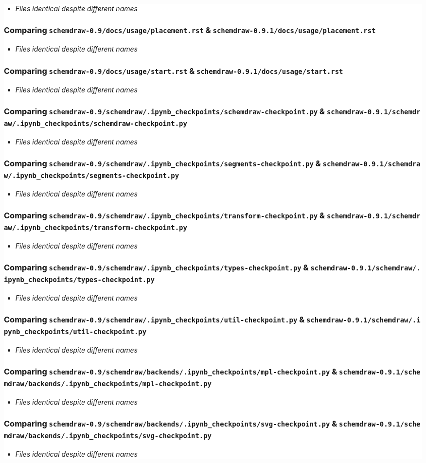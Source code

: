  * *Files identical despite different names*

### Comparing `schemdraw-0.9/docs/usage/placement.rst` & `schemdraw-0.9.1/docs/usage/placement.rst`

 * *Files identical despite different names*

### Comparing `schemdraw-0.9/docs/usage/start.rst` & `schemdraw-0.9.1/docs/usage/start.rst`

 * *Files identical despite different names*

### Comparing `schemdraw-0.9/schemdraw/.ipynb_checkpoints/schemdraw-checkpoint.py` & `schemdraw-0.9.1/schemdraw/.ipynb_checkpoints/schemdraw-checkpoint.py`

 * *Files identical despite different names*

### Comparing `schemdraw-0.9/schemdraw/.ipynb_checkpoints/segments-checkpoint.py` & `schemdraw-0.9.1/schemdraw/.ipynb_checkpoints/segments-checkpoint.py`

 * *Files identical despite different names*

### Comparing `schemdraw-0.9/schemdraw/.ipynb_checkpoints/transform-checkpoint.py` & `schemdraw-0.9.1/schemdraw/.ipynb_checkpoints/transform-checkpoint.py`

 * *Files identical despite different names*

### Comparing `schemdraw-0.9/schemdraw/.ipynb_checkpoints/types-checkpoint.py` & `schemdraw-0.9.1/schemdraw/.ipynb_checkpoints/types-checkpoint.py`

 * *Files identical despite different names*

### Comparing `schemdraw-0.9/schemdraw/.ipynb_checkpoints/util-checkpoint.py` & `schemdraw-0.9.1/schemdraw/.ipynb_checkpoints/util-checkpoint.py`

 * *Files identical despite different names*

### Comparing `schemdraw-0.9/schemdraw/backends/.ipynb_checkpoints/mpl-checkpoint.py` & `schemdraw-0.9.1/schemdraw/backends/.ipynb_checkpoints/mpl-checkpoint.py`

 * *Files identical despite different names*

### Comparing `schemdraw-0.9/schemdraw/backends/.ipynb_checkpoints/svg-checkpoint.py` & `schemdraw-0.9.1/schemdraw/backends/.ipynb_checkpoints/svg-checkpoint.py`

 * *Files identical despite different names*

